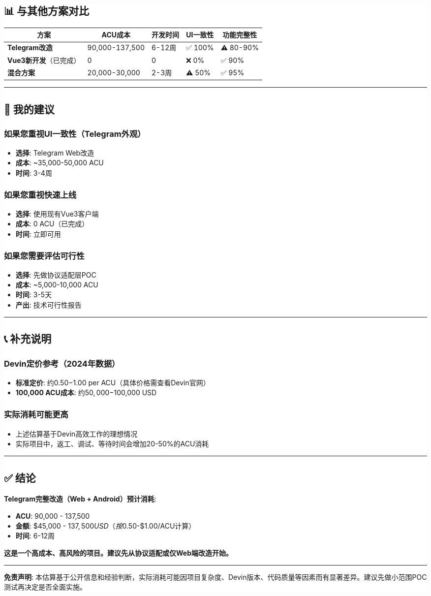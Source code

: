 
## 📊 与其他方案对比

| 方案 | ACU成本 | 开发时间 | UI一致性 | 功能完整性 |
|-----|--------|---------|---------|----------|
| **Telegram改造** | 90,000-137,500 | 6-12周 | ✅ 100% | ⚠️ 80-90% |
| **Vue3新开发**（已完成） | 0 | 0 | ❌ 0% | ✅ 90% |
| **混合方案** | 20,000-30,000 | 2-3周 | ⚠️ 50% | ✅ 95% |

---

## 🎯 我的建议

### 如果您重视UI一致性（Telegram外观）
- **选择**: Telegram Web改造
- **成本**: ~35,000-50,000 ACU
- **时间**: 3-4周

### 如果您重视快速上线
- **选择**: 使用现有Vue3客户端
- **成本**: 0 ACU（已完成）
- **时间**: 立即可用

### 如果您需要评估可行性
- **选择**: 先做协议适配层POC
- **成本**: ~5,000-10,000 ACU
- **时间**: 3-5天
- **产出**: 技术可行性报告

---

## 📞 补充说明

### Devin定价参考（2024年数据）
- **标准定价**: 约$0.50-$1.00 per ACU（具体价格需查看Devin官网）
- **100,000 ACU成本**: 约$50,000-$100,000 USD

### 实际消耗可能更高
- 上述估算基于Devin高效工作的理想情况
- 实际项目中，返工、调试、等待时间会增加20-50%的ACU消耗

---

## ✅ 结论

**Telegram完整改造（Web + Android）预计消耗**:
- **ACU**: 90,000 - 137,500
- **金额**: $45,000 - $137,500 USD（按$0.50-$1.00/ACU计算）
- **时间**: 6-12周

**这是一个高成本、高风险的项目。建议先从协议适配或仅Web端改造开始。**

---

**免责声明**: 本估算基于公开信息和经验判断，实际消耗可能因项目复杂度、Devin版本、代码质量等因素而有显著差异。建议先做小范围POC测试再决定是否全面实施。

